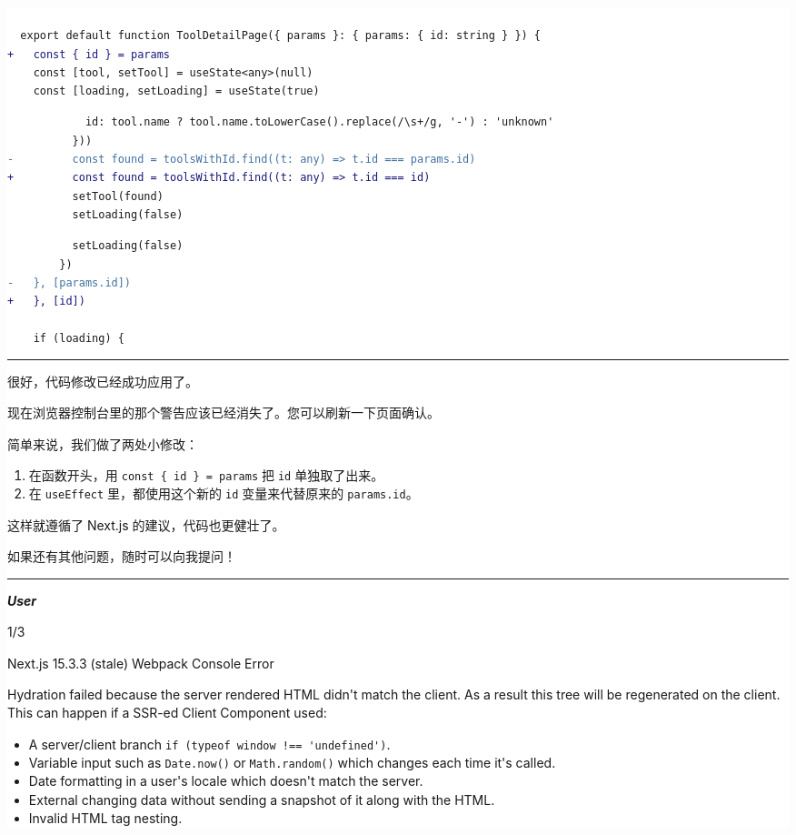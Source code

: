 ```diff
  
  export default function ToolDetailPage({ params }: { params: { id: string } }) {
+   const { id } = params
    const [tool, setTool] = useState<any>(null)
    const [loading, setLoading] = useState(true)
```

```diff
            id: tool.name ? tool.name.toLowerCase().replace(/\s+/g, '-') : 'unknown'
          }))
-         const found = toolsWithId.find((t: any) => t.id === params.id)
+         const found = toolsWithId.find((t: any) => t.id === id)
          setTool(found)
          setLoading(false)
```

```diff
          setLoading(false)
        })
-   }, [params.id])
+   }, [id])
  
    if (loading) {
```

---

很好，代码修改已经成功应用了。

现在浏览器控制台里的那个警告应该已经消失了。您可以刷新一下页面确认。

简单来说，我们做了两处小修改：
1.  在函数开头，用 `const { id } = params` 把 `id` 单独取了出来。
2.  在 `useEffect` 里，都使用这个新的 `id` 变量来代替原来的 `params.id`。

这样就遵循了 Next.js 的建议，代码也更健壮了。

如果还有其他问题，随时可以向我提问！

---

_**User**_



1/3

Next.js 15.3.3 (stale)
Webpack
Console Error

Hydration failed because the server rendered HTML didn't match the client. As a result this tree will be regenerated on the client. This can happen if a SSR-ed Client Component used:

- A server/client branch `if (typeof window !== 'undefined')`.
- Variable input such as `Date.now()` or `Math.random()` which changes each time it's called.
- Date formatting in a user's locale which doesn't match the server.
- External changing data without sending a snapshot of it along with the HTML.
- Invalid HTML tag nesting.
